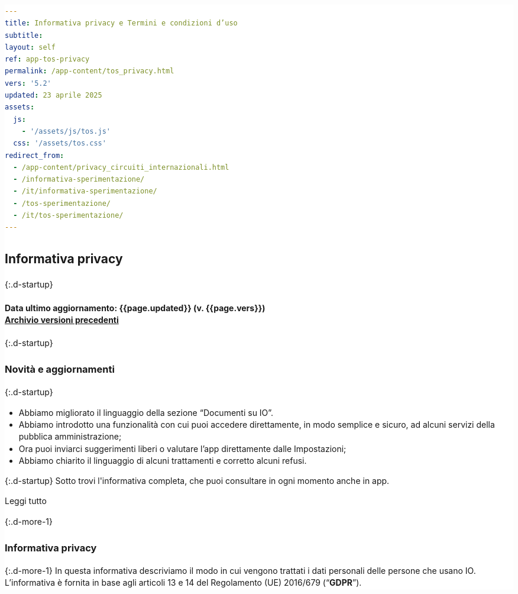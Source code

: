 ```yaml
---
title: Informativa privacy e Termini e condizioni d’uso
subtitle:
layout: self
ref: app-tos-privacy
permalink: /app-content/tos_privacy.html
vers: '5.2'
updated: 23 aprile 2025
assets:
  js:
    - '/assets/js/tos.js'
  css: '/assets/tos.css'
redirect_from:
  - /app-content/privacy_circuiti_internazionali.html
  - /informativa-sperimentazione/
  - /it/informativa-sperimentazione/
  - /tos-sperimentazione/
  - /it/tos-sperimentazione/
---
```


<h2 class="d-startup mb-1 small-line-height">Informativa privacy</h2>

{:.d-startup}

#### Data ultimo aggiornamento: {{page.updated}} (v. {{page.vers}})<br>[Archivio versioni precedenti](/app-content/index-tos.html)

{:.d-startup}

### Novità e aggiornamenti

{:.d-startup}

- Abbiamo migliorato il linguaggio della sezione “Documenti su IO”.
- Abbiamo introdotto una funzionalità con cui puoi accedere direttamente, in modo semplice e sicuro, ad alcuni servizi della pubblica amministrazione;
- Ora puoi inviarci suggerimenti liberi o valutare l’app direttamente dalle Impostazioni;
- Abbiamo chiarito il linguaggio di alcuni trattamenti e corretto alcuni refusi.


{:.d-startup}
Sotto trovi l'informativa completa, che puoi consultare in ogni momento anche in app.

<div class="read-more d-startup" data-more="d-more-1">Leggi tutto</div>

{:.d-more-1}

### Informativa privacy

{:.d-more-1}
In questa informativa descriviamo il modo in cui vengono trattati i dati personali delle persone che usano IO. L’informativa è fornita in base agli articoli 13 e 14 del Regolamento (UE) 2016/679 (“**GDPR**”).
